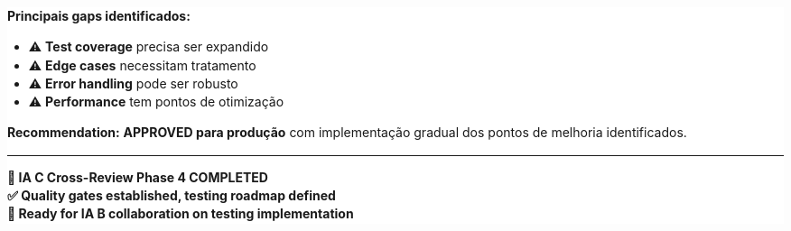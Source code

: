 **Principais gaps identificados:**
- ⚠️ **Test coverage** precisa ser expandido
- ⚠️ **Edge cases** necessitam tratamento
- ⚠️ **Error handling** pode ser robusto
- ⚠️ **Performance** tem pontos de otimização

**Recommendation:** **APPROVED para produção** com implementação gradual dos pontos de melhoria identificados.

---

**🔄 IA C Cross-Review Phase 4 COMPLETED**  
**✅ Quality gates established, testing roadmap defined**  
**🤝 Ready for IA B collaboration on testing implementation** 